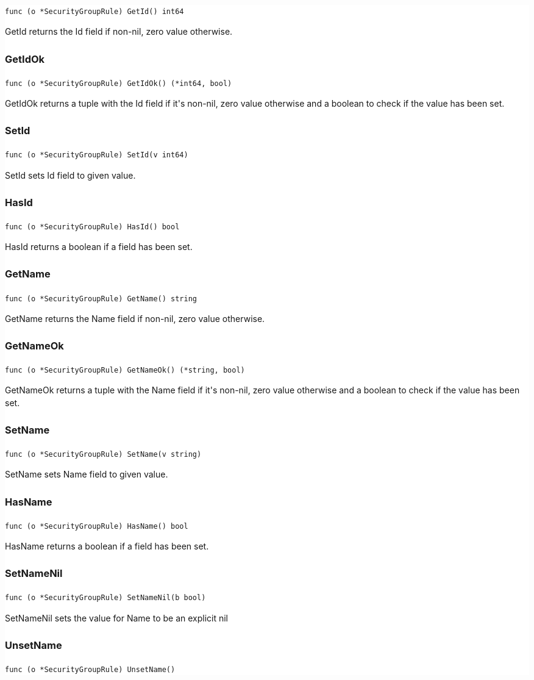 `func (o *SecurityGroupRule) GetId() int64`

GetId returns the Id field if non-nil, zero value otherwise.

### GetIdOk

`func (o *SecurityGroupRule) GetIdOk() (*int64, bool)`

GetIdOk returns a tuple with the Id field if it's non-nil, zero value otherwise
and a boolean to check if the value has been set.

### SetId

`func (o *SecurityGroupRule) SetId(v int64)`

SetId sets Id field to given value.

### HasId

`func (o *SecurityGroupRule) HasId() bool`

HasId returns a boolean if a field has been set.

### GetName

`func (o *SecurityGroupRule) GetName() string`

GetName returns the Name field if non-nil, zero value otherwise.

### GetNameOk

`func (o *SecurityGroupRule) GetNameOk() (*string, bool)`

GetNameOk returns a tuple with the Name field if it's non-nil, zero value otherwise
and a boolean to check if the value has been set.

### SetName

`func (o *SecurityGroupRule) SetName(v string)`

SetName sets Name field to given value.

### HasName

`func (o *SecurityGroupRule) HasName() bool`

HasName returns a boolean if a field has been set.

### SetNameNil

`func (o *SecurityGroupRule) SetNameNil(b bool)`

 SetNameNil sets the value for Name to be an explicit nil

### UnsetName
`func (o *SecurityGroupRule) UnsetName()`
